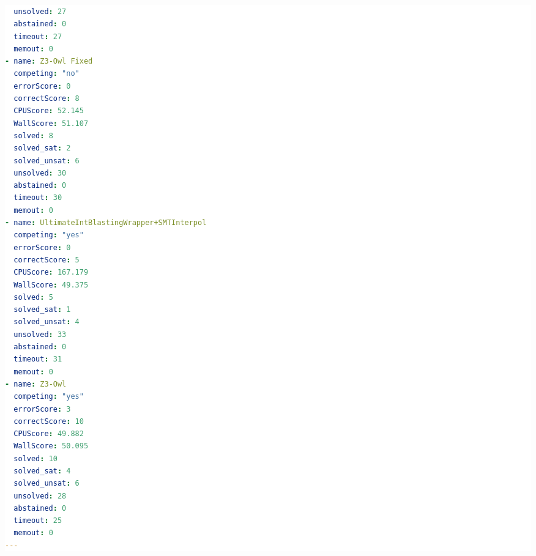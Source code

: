 ```yaml
  unsolved: 27
  abstained: 0
  timeout: 27
  memout: 0
- name: Z3-Owl Fixed
  competing: "no"
  errorScore: 0
  correctScore: 8
  CPUScore: 52.145
  WallScore: 51.107
  solved: 8
  solved_sat: 2
  solved_unsat: 6
  unsolved: 30
  abstained: 0
  timeout: 30
  memout: 0
- name: UltimateIntBlastingWrapper+SMTInterpol
  competing: "yes"
  errorScore: 0
  correctScore: 5
  CPUScore: 167.179
  WallScore: 49.375
  solved: 5
  solved_sat: 1
  solved_unsat: 4
  unsolved: 33
  abstained: 0
  timeout: 31
  memout: 0
- name: Z3-Owl
  competing: "yes"
  errorScore: 3
  correctScore: 10
  CPUScore: 49.882
  WallScore: 50.095
  solved: 10
  solved_sat: 4
  solved_unsat: 6
  unsolved: 28
  abstained: 0
  timeout: 25
  memout: 0
---
```

